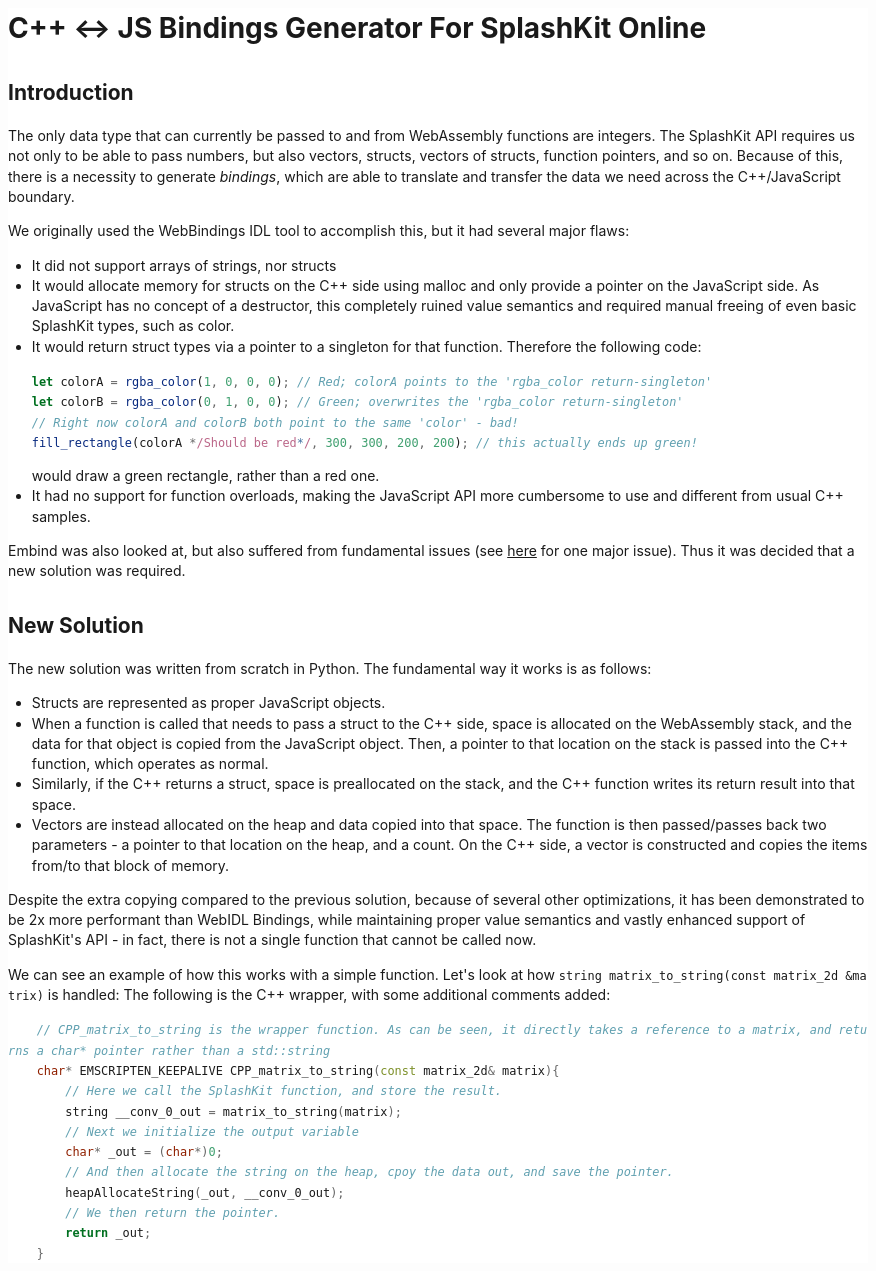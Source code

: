 # C++ <-> JS Bindings Generator For SplashKit Online
## Introduction
The only data type that can currently be passed to and from WebAssembly functions are integers. The SplashKit API requires us not only to be able to pass numbers, but also vectors, structs, vectors of structs, function pointers, and so on. Because of this, there is a necessity to generate _bindings_, which are able to translate and transfer the data we need across the C++/JavaScript boundary.

We originally used the WebBindings IDL tool to accomplish this, but it had several major flaws:
 - It did not support arrays of strings, nor structs
 - It would allocate memory for structs on the C++ side using malloc and only provide a pointer on the JavaScript side. As JavaScript has no concept of a destructor, this completely ruined value semantics and required manual freeing of even basic SplashKit types, such as color.
 - It would return struct types via a pointer to a singleton for that function. Therefore the following code:
    ```JavaScript
    let colorA = rgba_color(1, 0, 0, 0); // Red; colorA points to the 'rgba_color return-singleton'
    let colorB = rgba_color(0, 1, 0, 0); // Green; overwrites the 'rgba_color return-singleton'
    // Right now colorA and colorB both point to the same 'color' - bad!
    fill_rectangle(colorA */Should be red*/, 300, 300, 200, 200); // this actually ends up green!
    ```
    would draw a green rectangle, rather than a red one.
  - It had no support for function overloads, making the JavaScript API more cumbersome to use and different from usual C++ samples.

Embind was also looked at, but also suffered from fundamental issues (see [here](https://github.com/emscripten-core/emscripten/issues/6492) for one major issue). Thus it was decided that a new solution was required.

## New Solution
The new solution was written from scratch in Python. The fundamental way it works is as follows:

 - Structs are represented as proper JavaScript objects.
 - When a function is called that needs to pass a struct to the C++ side, space is allocated on the WebAssembly stack, and the data for that object is copied from the JavaScript object. Then, a pointer to that location on the stack is passed into the C++ function, which operates as normal. 
 - Similarly, if the C++ returns a struct, space is preallocated on the stack, and the C++ function writes its return result into that space.
 - Vectors are instead allocated on the heap and data copied into that space. The function is then passed/passes back two parameters - a pointer to that location on the heap, and a count. On the C++ side, a vector is constructed and copies the items from/to that block of memory.

Despite the extra copying compared to the previous solution, because of several other optimizations, it has been demonstrated to be 2x more performant than WebIDL Bindings, while maintaining proper value semantics and vastly enhanced support of SplashKit's API - in fact, there is not a single function that cannot be called now.

We can see an example of how this works with a simple function. Let's look at how `string matrix_to_string(const matrix_2d &matrix)` is handled:
The following is the C++ wrapper, with some additional comments added:
```C++
    // CPP_matrix_to_string is the wrapper function. As can be seen, it directly takes a reference to a matrix, and returns a char* pointer rather than a std::string
    char* EMSCRIPTEN_KEEPALIVE CPP_matrix_to_string(const matrix_2d& matrix){
        // Here we call the SplashKit function, and store the result.
        string __conv_0_out = matrix_to_string(matrix);
        // Next we initialize the output variable
        char* _out = (char*)0;
        // And then allocate the string on the heap, cpoy the data out, and save the pointer.
        heapAllocateString(_out, __conv_0_out);
        // We then return the pointer.
        return _out;
    }
```